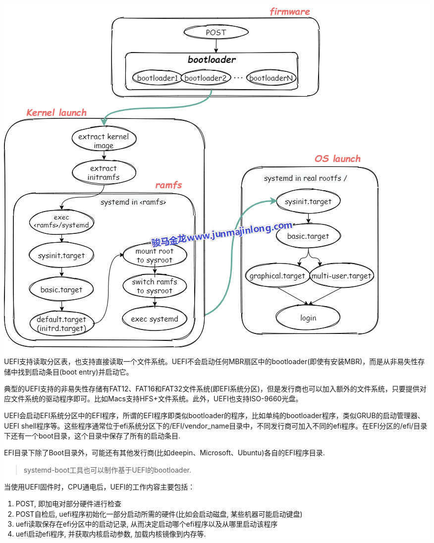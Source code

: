 ![systemd时代的开机启动流程(UEFI+systemd)](/misc/img/os/boot/boot-uefi.png)

UEFI支持读取分区表，也支持直接读取一个文件系统。UEFI不会启动任何MBR扇区中的bootloader(即使有安装MBR)，而是从非易失性存储中找到启动条目(boot entry)并启动它。

典型的UEFI支持的非易失性存储有FAT12、FAT16和FAT32文件系统(即EFI系统分区)，但是发行商也可以加入额外的文件系统，只要提供对应文件系统的驱动程序即可。比如Macs支持HFS+文件系统。此外，UEFI也支持ISO-9660光盘。

UEFI会启动EFI系统分区中的EFI程序，所谓的EFI程序即类似bootloader的程序，比如单纯的bootloader程序，类似GRUB的启动管理器、UEFI shell程序等。这些程序通常位于efi系统分区下的/EFI/vendor_name目录中，不同发行商可加入不同的efi程序。在EFI分区的/efi/目录下还有一个boot目录，这个目录中保存了所有的启动条目.

EFI目录下除了Boot目录外，可能还有其他发行商(比如deepin、Microsoft、Ubuntu)各自的EFI程序目录.

> systemd-boot工具也可以制作基于UEFI的bootloader.


当使用UEFI固件时，CPU通电后，UEFI的工作内容主要包括：
1. POST, 即加电对部分硬件进行检查
1. POST自检后, uefi程序初始化一部分启动所需的硬件(比如会启动磁盘, 某些机器可能启动键盘)
1. uefi读取保存在efi分区中的启动记录, 从而决定启动哪个efi程序以及从哪里启动该程序
1. uefi启动efi程序, 并获取内核启动参数, 加载内核镜像到内存等.

